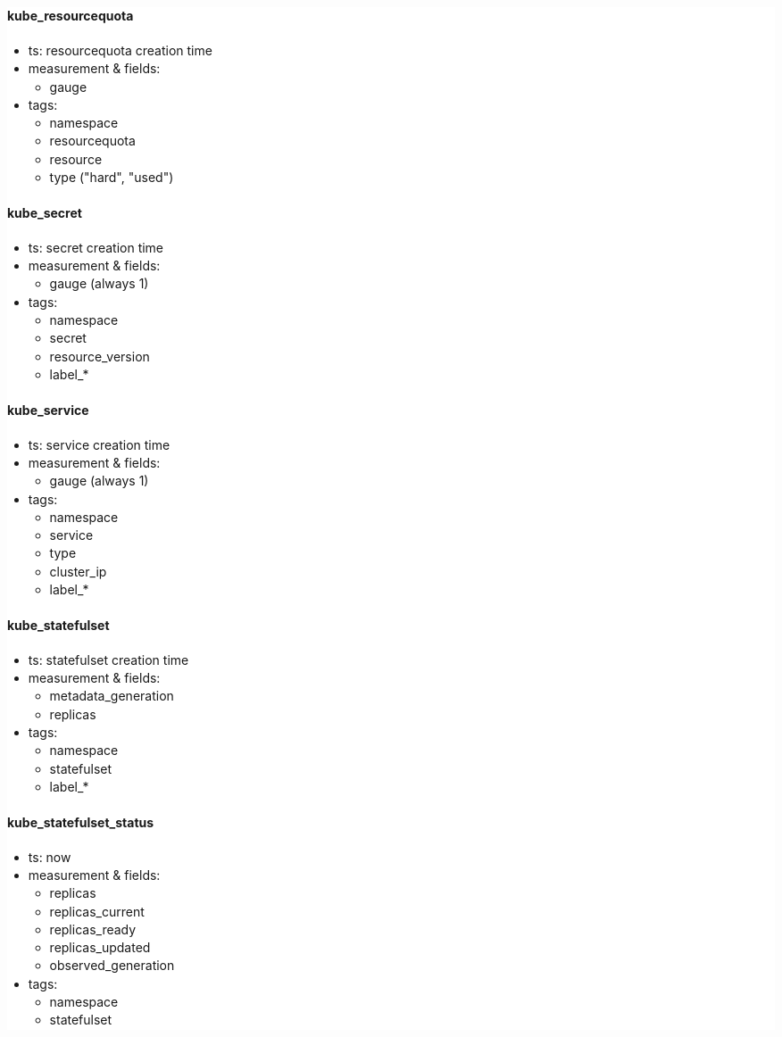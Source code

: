 #### kube_resourcequota
- ts: resourcequota creation time
- measurement & fields:
  - gauge
- tags:
  - namespace
  - resourcequota
  - resource
  - type ("hard", "used")

#### kube_secret
- ts: secret creation time
- measurement & fields:
  - gauge (always 1)
- tags:
  - namespace
  - secret
  - resource_version
  - label_*

#### kube_service
- ts: service creation time
- measurement & fields:
  - gauge (always 1)
- tags:
  - namespace
  - service
  - type
  - cluster_ip
  - label_*

#### kube_statefulset
- ts: statefulset creation time
- measurement & fields:
  - metadata_generation
  - replicas
- tags:
  - namespace
  - statefulset
  - label_*

#### kube_statefulset_status
- ts: now
- measurement & fields:
  - replicas
  - replicas_current
  - replicas_ready
  - replicas_updated
  - observed_generation
- tags:
  - namespace
  - statefulset
